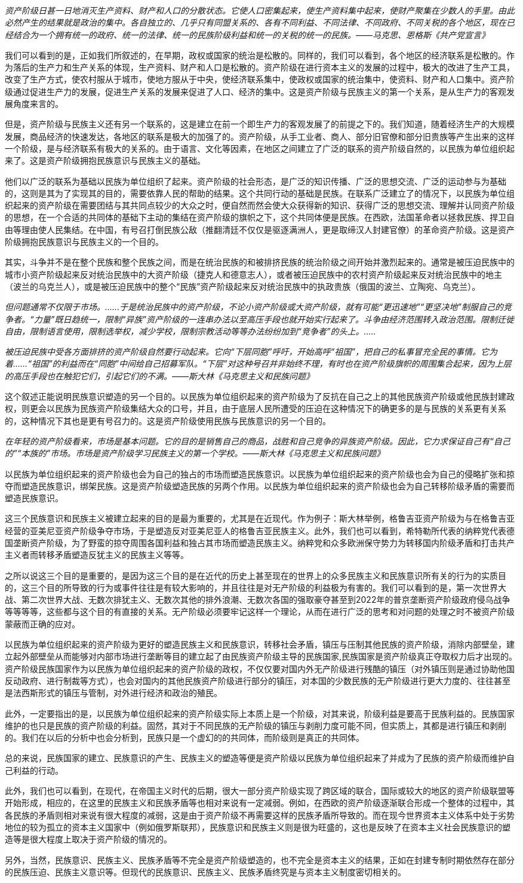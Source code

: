 *资产阶级日甚一日地消灭生产资料、财产和人口的分散状态。它使人口密集起来，使生产资料集中起来，使财产聚集在少数人的手里。由此必然产生的结果就是政治的集中。各自独立的、几乎只有同盟关系的、各有不同利益、不同法律、不同政府、不同关税的各个地区，现在已经结合为一个拥有统一的政府、统一的法律、统一的民族阶级利益和统一的关税的统一的民族。——马克思、恩格斯《共产党宣言》*

我们可以看到的是，正如我们所叙述的，在早期，政权或国家的统治是松散的。同样的，我们可以看到，各个地区的经济联系是松散的。作为落后的生产力和生产关系的体现，生产资料、财产和人口是松散的。资产阶级在进行资本主义的发展的过程中，极大的改进了生产工具，改变了生产方式，使农村服从于城市，使地方服从于中央，使经济联系集中，使政权或国家的统治集中，使资料、财产和人口集中。资产阶级通过促进生产力的发展，促进生产关系的发展来促进了人口、经济的集中。这是资产阶级与民族主义的第一个关系，是从生产力的客观发展角度来言的。

但是，资产阶级与民族主义还有另一个联系的，这是建立在前一个即生产力的客观发展了的前提之下的。我们知道，随着经济生产的大规模发展，商品经济的快速发达，各地区的联系是极大的加强了的。资产阶级，从手工业者、商人、部分旧官僚和部分旧贵族等产生出来的这样一个阶级，是与经济联系有极大的关系的。由于语言、文化等因素，在地区之间建立了广泛的联系的资产阶级自然的，以民族为单位组织起来了。这是资产阶级拥抱民族意识与民族主义的基础。

他们以广泛的联系为基础以民族为单位组织了起来。资产阶级的社会形态，是广泛的知识传播、广泛的思想交流、广泛的运动参与为基础的，这则是其为了实现其的目的，需要依靠人民的帮助的结果。这个共同行动的基础是民族。在联系广泛建立了的情况下，以民族为单位组织起来的资产阶级在需要团结与其共同点较少的大众之时，便自然而然会使大众获得新的知识、获得广泛的思想交流、理解并认同资产阶级的思想，在一个合适的共同体的基础下主动的集结在资产阶级的旗帜之下，这个共同体便是民族。在西欧，法国革命者以拯救民族、捍卫自由等理由使人民集结。在中国，有号召打倒民族公敌（推翻清廷不仅仅是驱逐满洲人，更是取缔汉人封建官僚）的革命资产阶级。这是资产阶级拥抱民族意识与民族主义的一个目的。

其实，斗争并不是在整个民族和整个民族之间，而是在统治民族的和被排挤民族的统治阶级之间开始并激烈起来的。通常是被压迫民族中的城市小资产阶级起来反对统治民族中的大资产阶级（捷克人和德意志人），或者被压迫民族中的农村资产阶级起来反对统治民族中的地主（波兰的乌克兰人），或是被压迫民族中的整个“民族”资产阶级起来反对统治民族中的执政贵族（俄国的波兰、立陶宛、乌克兰）。

*但问题通常不仅限于市场。......于是统治民族中的资产阶级，不论小资产阶级或大资产阶级，就有可能“更迅速地”“更坚决地”制服自己的竞争者。“力量”既日趋统一，限制“异族”资产阶级的一连串办法以至高压手段也就开始实行起来了。斗争由经济范围转入政治范围。限制迁徙自由，限制语言使用，限制选举权，减少学校，限制宗教活动等等办法纷纷加到“竞争者”的头上。.....*

*被压迫民族中受各方面排挤的资产阶级自然要行动起来。它向“下层同胞”呼吁，开始高呼“祖国”，把自己的私事冒充全民的事情。它为着……“祖国”的利益而在“同胞”中间给自己招募军队。“下层”对这种号召并非始终不理，有时也在资产阶级旗帜的周围集合起来，因为上层的高压手段也在触犯它们，引起它们的不满。——斯大林《马克思主义和民族问题》*

这个叙述正能说明民族意识塑造的另一个目的。以民族为单位组织起来的资产阶级为了反抗在自己之上的其他民族资产阶级或他民族封建政权，则更会以民族为民族资产阶级集结大众的口号，并且，由于底层人民所遭受的压迫在这种情况下的确更多的是与民族的关系更有关系的，这种情况下其也是更有号召力的。这是资产阶级使用民族与民族意识的另一个目的。

*在年轻的资产阶级看来，市场是基本问题。它的目的是销售自己的商品，战胜和自己竞争的异族资产阶级。因此，它力求保证自己有“自己的”“本族的”市场。市场是资产阶级学习民族主义的第一个学校。——斯大林《马克思主义和民族问题》*

以民族为单位组织起来的资产阶级也会为自己的独占的市场而塑造民族意识。以民族为单位组织起来的资产阶级也会为自己的侵略扩张和掠夺而塑造民族意识，绑架民族。这是资产阶级塑造民族的另两个作用。以民族为单位组织起来的资产阶级也会为自己转移阶级矛盾的需要而塑造民族意识。

这三个民族意识和民族主义被建立起来的目的是最为重要的，尤其是在近现代。作为例子：斯大林举例，格鲁吉亚资产阶级为与在格鲁吉亚经营的亚美尼亚资产阶级争夺市场，于是塑造反对亚美尼亚人的格鲁吉亚民族主义。此外，我们也可以看到，希特勒所代表的纳粹党代表德国垄断资产阶级，为了野蛮的掠夺周围各国利益和独占其市场而塑造民族主义。纳粹党和众多欧洲保守势力为转移国内阶级矛盾和打击共产主义者而转移矛盾塑造反犹主义的民族主义等等。

之所以说这三个目的是重要的，是因为这三个目的是在近代的历史上甚至现在的世界上的众多民族主义和民族意识所有关的行为的实质目的，这三个目的所导致的行为或事件往往是有较大影响的，并且往往是对无产阶级的利益极为有害的。我们可以看到的是，第一次世界大战、第二次世界大战、无数次排犹主义、无数次其他的排外浪潮、无数次各国的强取豪夺甚至到2022年的普京垄断资产阶级政府侵乌战争等等等等，这些都与这个目的有直接的关系。无产阶级必须要牢记这样一个理论，从而在进行广泛的思考和对问题的处理之时不被资产阶级蒙蔽而正确的应对。

以民族为单位组织起来的资产阶级为更好的塑造民族主义和民族意识，转移社会矛盾，镇压与压制其他民族的资产阶级，消除内部壁垒，建立起外部壁垒从而能够对内部市场进行垄断等目的建立起了由民族资产阶级主导的民族国家,民族国家是资产阶级真正夺取权力后才出现的。资产阶级民族国家作为以民族为单位组织起来的资产阶级的政权，不仅仅要对国内外无产阶级进行残酷的镇压（对外镇压则是通过协助他国反动政府、进行制裁等方式），也会对国内的其他民族资产阶级进行部分的镇压，对本国的少数民族的无产阶级进行更大力度的、往往甚至是法西斯形式的镇压与管制，对外进行经济和政治的殖民。

此外，一定要指出的是，以民族为单位组织起来的资产阶级实际上本质上是一个阶级，对其来说，阶级利益是要高于民族利益的。民族国家维护的也只是民族的资产阶级的利益。固然，其对于不同民族的无产阶级的镇压与剥削力度可能不同，但实质上，其都是进行镇压和剥削的。我们在以后的分析中也会分析到，民族只是一个虚幻的的共同体，而阶级则是真正的共同体。

总的来说，民族国家的建立、民族意识的产生、民族主义的塑造等便是资产阶级以民族为单位组织起来了并成为了民族的资产阶级而维护自己利益的行动。

此外，我们也可以看到，在现代，在帝国主义时代的后期，很大一部分资产阶级实现了跨区域的联合，国际或较大的地区的资产阶级联盟等开始形成，相应的，在这里的民族主义和民族矛盾等也相对来说有一定减弱。例如，在西欧的资产阶级逐渐联合形成一个整体的过程中，其各民族的矛盾则相对来说有很大程度的减弱，这是由于资产阶级不再需要这样的民族矛盾所导致的。而在现今世界资本主义体系中处于劣势地位的较为孤立的资本主义国家中（例如俄罗斯联邦），民族意识和民族主义则是很为旺盛的，这也是反映了在资本主义社会民族意识的塑造等是很大程度上取决于资产阶级的情况的。

另外，当然，民族意识、民族主义、民族矛盾等不完全是资产阶级塑造的，也不完全是资本主义的结果，正如在封建专制时期依然存在部分的民族压迫、民族主义意识等。但现代的民族意识、民族主义、民族矛盾终究是与资本主义制度密切相关的。

